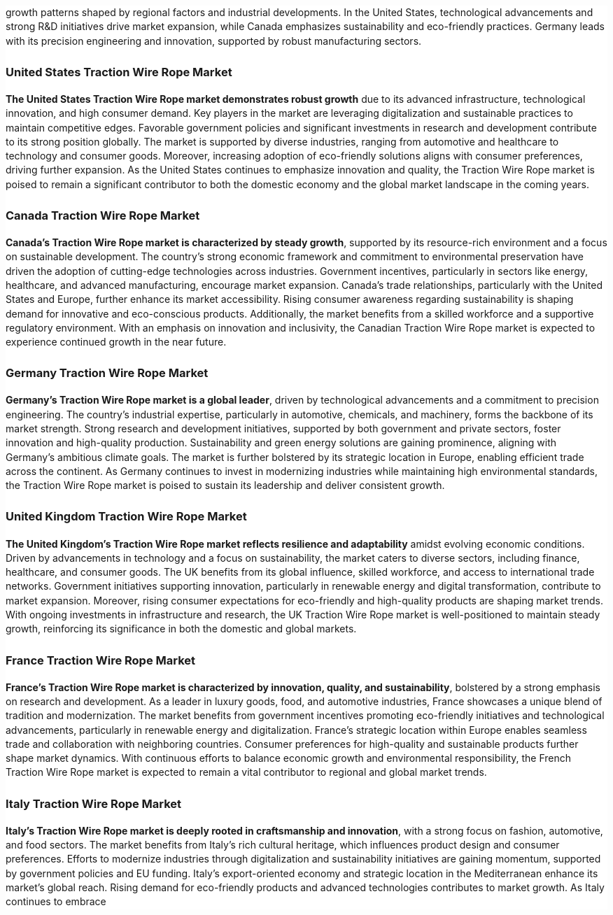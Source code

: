 growth patterns shaped by regional factors and industrial developments. In the United States, technological advancements and strong R&amp;D initiatives drive market expansion, while Canada emphasizes sustainability and eco-friendly practices. Germany leads with its precision engineering and innovation, supported by robust manufacturing sectors.</span></em></p></blockquote><h3><strong>United States Traction Wire Rope Market</strong></h3><p><strong>The United States Traction Wire Rope market demonstrates robust growth</strong> due to its advanced infrastructure, technological innovation, and high consumer demand. Key players in the market are leveraging digitalization and sustainable practices to maintain competitive edges. Favorable government policies and significant investments in research and development contribute to its strong position globally. The market is supported by diverse industries, ranging from automotive and healthcare to technology and consumer goods. Moreover, increasing adoption of eco-friendly solutions aligns with consumer preferences, driving further expansion. As the United States continues to emphasize innovation and quality, the Traction Wire Rope market is poised to remain a significant contributor to both the domestic economy and the global market landscape in the coming years.</p><h3><strong>Canada Traction Wire Rope Market</strong></h3><p><strong>Canada&rsquo;s Traction Wire Rope market is characterized by steady growth</strong>, supported by its resource-rich environment and a focus on sustainable development. The country&rsquo;s strong economic framework and commitment to environmental preservation have driven the adoption of cutting-edge technologies across industries. Government incentives, particularly in sectors like energy, healthcare, and advanced manufacturing, encourage market expansion. Canada&rsquo;s trade relationships, particularly with the United States and Europe, further enhance its market accessibility. Rising consumer awareness regarding sustainability is shaping demand for innovative and eco-conscious products. Additionally, the market benefits from a skilled workforce and a supportive regulatory environment. With an emphasis on innovation and inclusivity, the Canadian Traction Wire Rope market is expected to experience continued growth in the near future.</p><h3><strong>Germany Traction Wire Rope Market</strong></h3><p><strong>Germany&rsquo;s Traction Wire Rope market is a global leader</strong>, driven by technological advancements and a commitment to precision engineering. The country&rsquo;s industrial expertise, particularly in automotive, chemicals, and machinery, forms the backbone of its market strength. Strong research and development initiatives, supported by both government and private sectors, foster innovation and high-quality production. Sustainability and green energy solutions are gaining prominence, aligning with Germany&rsquo;s ambitious climate goals. The market is further bolstered by its strategic location in Europe, enabling efficient trade across the continent. As Germany continues to invest in modernizing industries while maintaining high environmental standards, the Traction Wire Rope market is poised to sustain its leadership and deliver consistent growth.</p><h3><strong>United Kingdom Traction Wire Rope Market</strong></h3><p><strong>The United Kingdom&rsquo;s Traction Wire Rope market reflects resilience and adaptability</strong> amidst evolving economic conditions. Driven by advancements in technology and a focus on sustainability, the market caters to diverse sectors, including finance, healthcare, and consumer goods. The UK benefits from its global influence, skilled workforce, and access to international trade networks. Government initiatives supporting innovation, particularly in renewable energy and digital transformation, contribute to market expansion. Moreover, rising consumer expectations for eco-friendly and high-quality products are shaping market trends. With ongoing investments in infrastructure and research, the UK Traction Wire Rope market is well-positioned to maintain steady growth, reinforcing its significance in both the domestic and global markets.</p><h3><strong>France Traction Wire Rope Market</strong></h3><p><strong>France&rsquo;s Traction Wire Rope market is characterized by innovation, quality, and sustainability</strong>, bolstered by a strong emphasis on research and development. As a leader in luxury goods, food, and automotive industries, France showcases a unique blend of tradition and modernization. The market benefits from government incentives promoting eco-friendly initiatives and technological advancements, particularly in renewable energy and digitalization. France&rsquo;s strategic location within Europe enables seamless trade and collaboration with neighboring countries. Consumer preferences for high-quality and sustainable products further shape market dynamics. With continuous efforts to balance economic growth and environmental responsibility, the French Traction Wire Rope market is expected to remain a vital contributor to regional and global market trends.</p><h3><strong>Italy Traction Wire Rope Market</strong></h3><p><strong>Italy&rsquo;s Traction Wire Rope market is deeply rooted in craftsmanship and innovation</strong>, with a strong focus on fashion, automotive, and food sectors. The market benefits from Italy&rsquo;s rich cultural heritage, which influences product design and consumer preferences. Efforts to modernize industries through digitalization and sustainability initiatives are gaining momentum, supported by government policies and EU funding. Italy&rsquo;s export-oriented economy and strategic location in the Mediterranean enhance its market&rsquo;s global reach. Rising demand for eco-friendly products and advanced technologies contributes to market growth. As Italy continues to embrace
